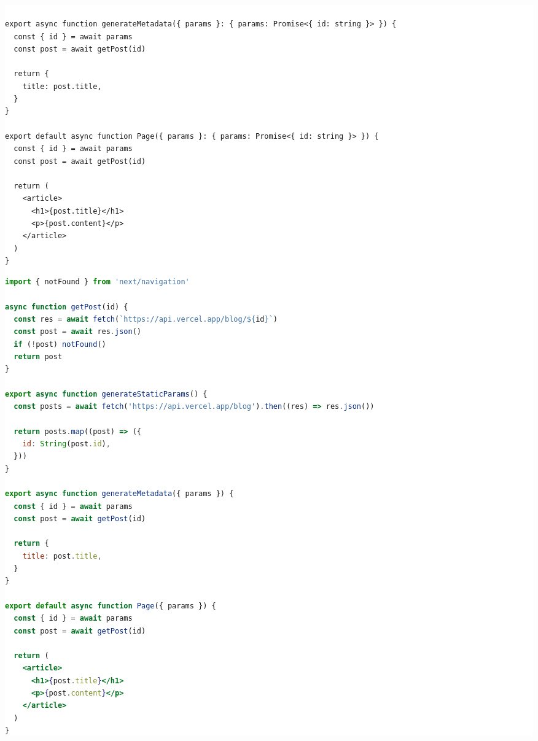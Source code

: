 ```tsx switcher

export async function generateMetadata({ params }: { params: Promise<{ id: string }> }) {
  const { id } = await params
  const post = await getPost(id)

  return {
    title: post.title,
  }
}

export default async function Page({ params }: { params: Promise<{ id: string }> }) {
  const { id } = await params
  const post = await getPost(id)

  return (
    <article>
      <h1>{post.title}</h1>
      <p>{post.content}</p>
    </article>
  )
}
```

```jsx switcher
import { notFound } from 'next/navigation'

async function getPost(id) {
  const res = await fetch(`https://api.vercel.app/blog/${id}`)
  const post = await res.json()
  if (!post) notFound()
  return post
}

export async function generateStaticParams() {
  const posts = await fetch('https://api.vercel.app/blog').then((res) => res.json())

  return posts.map((post) => ({
    id: String(post.id),
  }))
}

export async function generateMetadata({ params }) {
  const { id } = await params
  const post = await getPost(id)

  return {
    title: post.title,
  }
}

export default async function Page({ params }) {
  const { id } = await params
  const post = await getPost(id)

  return (
    <article>
      <h1>{post.title}</h1>
      <p>{post.content}</p>
    </article>
  )
}
```
